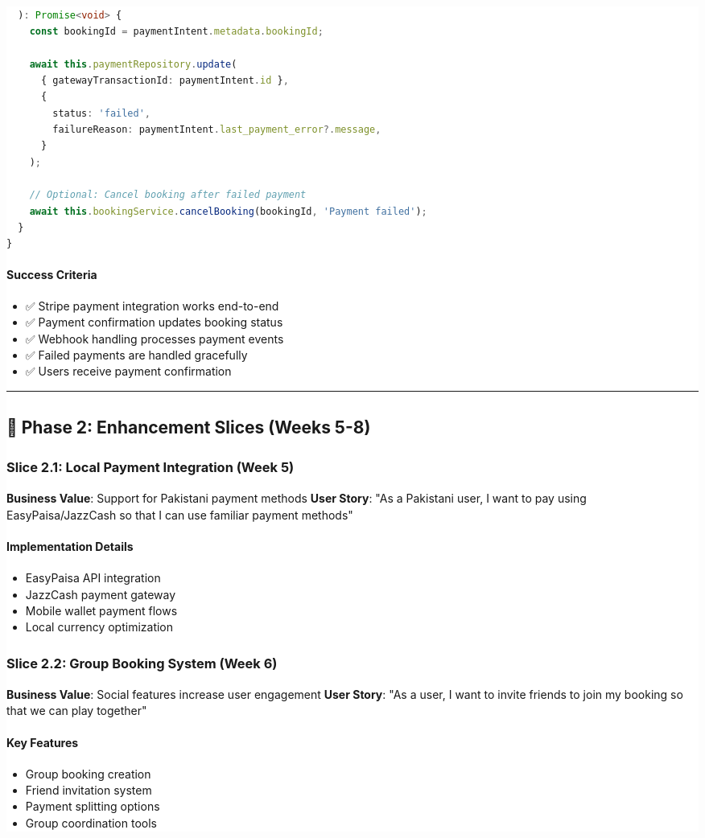 ```typescript
  ): Promise<void> {
    const bookingId = paymentIntent.metadata.bookingId;

    await this.paymentRepository.update(
      { gatewayTransactionId: paymentIntent.id },
      {
        status: 'failed',
        failureReason: paymentIntent.last_payment_error?.message,
      }
    );

    // Optional: Cancel booking after failed payment
    await this.bookingService.cancelBooking(bookingId, 'Payment failed');
  }
}
```

#### Success Criteria

- ✅ Stripe payment integration works end-to-end
- ✅ Payment confirmation updates booking status
- ✅ Webhook handling processes payment events
- ✅ Failed payments are handled gracefully
- ✅ Users receive payment confirmation

---

## 📅 Phase 2: Enhancement Slices (Weeks 5-8)

### Slice 2.1: Local Payment Integration (Week 5)

**Business Value**: Support for Pakistani payment methods
**User Story**: "As a Pakistani user, I want to pay using EasyPaisa/JazzCash so that I can use familiar payment methods"

#### Implementation Details

- EasyPaisa API integration
- JazzCash payment gateway
- Mobile wallet payment flows
- Local currency optimization

### Slice 2.2: Group Booking System (Week 6)

**Business Value**: Social features increase user engagement
**User Story**: "As a user, I want to invite friends to join my booking so that we can play together"

#### Key Features

- Group booking creation
- Friend invitation system
- Payment splitting options
- Group coordination tools
